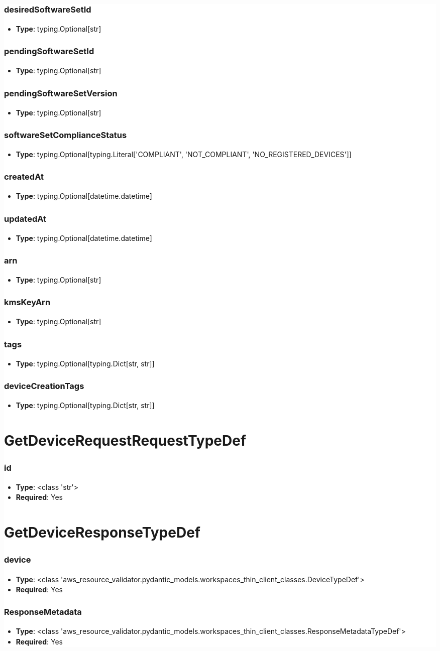 ### desiredSoftwareSetId
- **Type**: typing.Optional[str]

### pendingSoftwareSetId
- **Type**: typing.Optional[str]

### pendingSoftwareSetVersion
- **Type**: typing.Optional[str]

### softwareSetComplianceStatus
- **Type**: typing.Optional[typing.Literal['COMPLIANT', 'NOT_COMPLIANT', 'NO_REGISTERED_DEVICES']]

### createdAt
- **Type**: typing.Optional[datetime.datetime]

### updatedAt
- **Type**: typing.Optional[datetime.datetime]

### arn
- **Type**: typing.Optional[str]

### kmsKeyArn
- **Type**: typing.Optional[str]

### tags
- **Type**: typing.Optional[typing.Dict[str, str]]

### deviceCreationTags
- **Type**: typing.Optional[typing.Dict[str, str]]


# GetDeviceRequestRequestTypeDef

### id
- **Type**: <class 'str'>
- **Required**: Yes


# GetDeviceResponseTypeDef

### device
- **Type**: <class 'aws_resource_validator.pydantic_models.workspaces_thin_client_classes.DeviceTypeDef'>
- **Required**: Yes

### ResponseMetadata
- **Type**: <class 'aws_resource_validator.pydantic_models.workspaces_thin_client_classes.ResponseMetadataTypeDef'>
- **Required**: Yes
